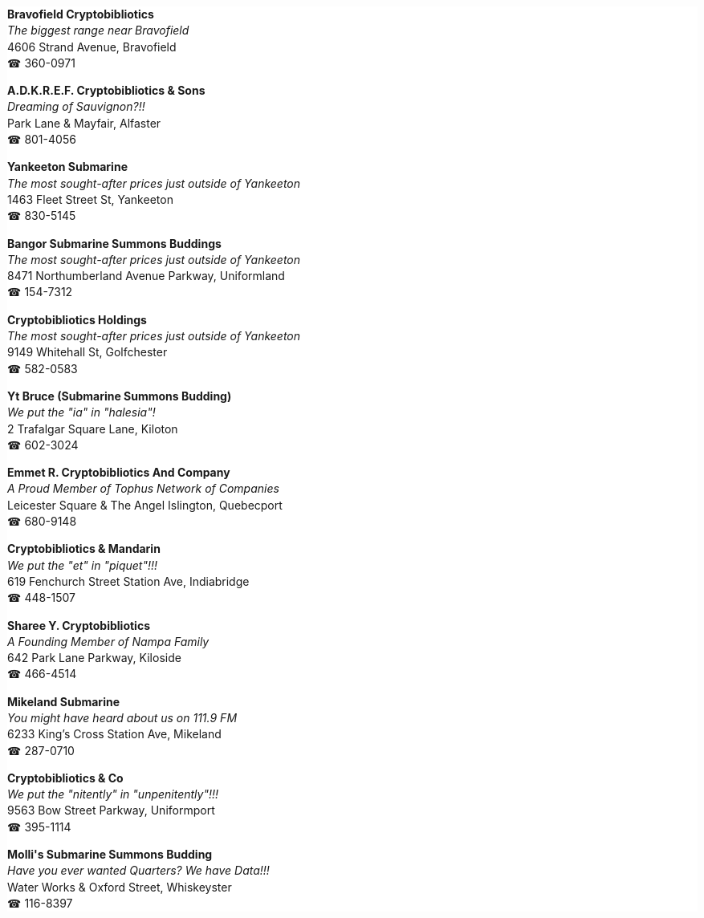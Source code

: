 **Bravofield Cryptobibliotics**  
_The biggest range near Bravofield_  
4606 Strand Avenue, Bravofield  
☎ 360-0971

**A.D.K.R.E.F. Cryptobibliotics & Sons**  
_Dreaming of Sauvignon?!!_  
Park Lane & Mayfair, Alfaster  
☎ 801-4056

**Yankeeton Submarine**  
_The most sought-after prices just outside of Yankeeton_  
1463 Fleet Street St, Yankeeton  
☎ 830-5145

**Bangor Submarine Summons Buddings**  
_The most sought-after prices just outside of Yankeeton_  
8471 Northumberland Avenue Parkway, Uniformland  
☎ 154-7312

**Cryptobibliotics Holdings**  
_The most sought-after prices just outside of Yankeeton_  
9149 Whitehall St, Golfchester  
☎ 582-0583

**Yt Bruce (Submarine Summons Budding)**  
_We put the "ia" in "halesia"!_  
2 Trafalgar Square Lane, Kiloton  
☎ 602-3024

**Emmet R. Cryptobibliotics And Company**  
_A Proud Member of Tophus Network of Companies_  
Leicester Square & The Angel Islington, Quebecport  
☎ 680-9148

**Cryptobibliotics & Mandarin**  
_We put the "et" in "piquet"!!!_  
619 Fenchurch Street Station Ave, Indiabridge  
☎ 448-1507

**Sharee Y. Cryptobibliotics**  
_A Founding Member of Nampa Family_  
642 Park Lane Parkway, Kiloside  
☎ 466-4514

**Mikeland Submarine**  
_You might have heard about us on 111.9 FM_  
6233 King’s Cross Station Ave, Mikeland  
☎ 287-0710

**Cryptobibliotics & Co**  
_We put the "nitently" in "unpenitently"!!!_  
9563 Bow Street Parkway, Uniformport  
☎ 395-1114

**Molli's Submarine Summons Budding**  
_Have you ever wanted Quarters? We have Data!!!_  
Water Works & Oxford Street, Whiskeyster  
☎ 116-8397

